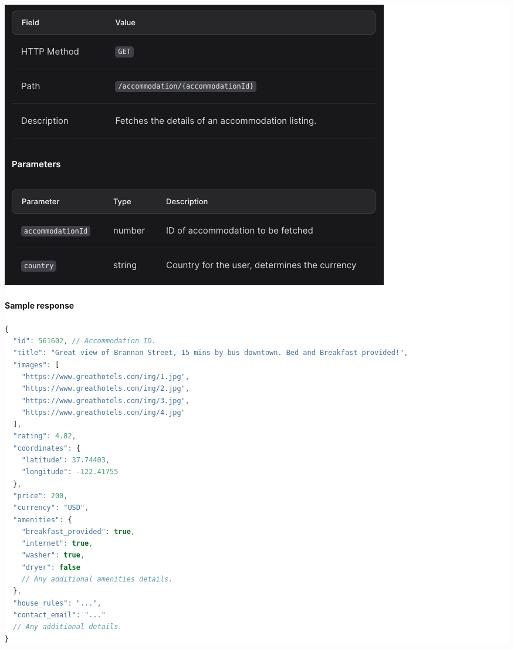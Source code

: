![bd216b17c297b85d0f98815668d99556.png](../_resources/bd216b17c297b85d0f98815668d99556.png)

#### Sample response

```js
{
  "id": 561602, // Accommodation ID.
  "title": "Great view of Brannan Street, 15 mins by bus downtown. Bed and Breakfast provided!",
  "images": [
    "https://www.greathotels.com/img/1.jpg",
    "https://www.greathotels.com/img/2.jpg",
    "https://www.greathotels.com/img/3.jpg",
    "https://www.greathotels.com/img/4.jpg"
  ],
  "rating": 4.82,
  "coordinates": {
    "latitude": 37.74403,
    "longitude": -122.41755
  },
  "price": 200,
  "currency": "USD",
  "amenities": {
    "breakfast_provided": true,
    "internet": true,
    "washer": true,
    "dryer": false
    // Any additional amenities details.
  },
  "house_rules": "...",
  "contact_email": "..."
  // Any additional details.
}
```
